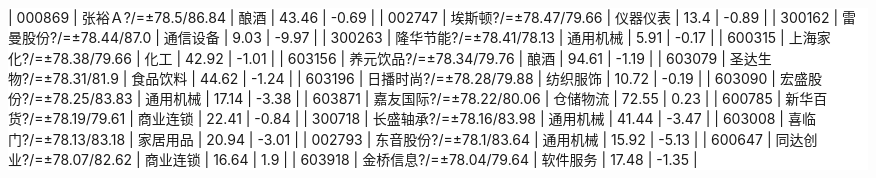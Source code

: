| 000869 |   张裕Ａ?/=±78.5/86.84   |    酿酒    |   43.46   | -0.69  |
| 002747 |  埃斯顿?/=±78.47/79.66   |  仪器仪表  |    13.4   | -0.89  |
| 300162 |  雷曼股份?/=±78.44/87.0  |  通信设备  |    9.03   | -9.97  |
| 300263 | 隆华节能?/=±78.41/78.13  |  通用机械  |    5.91   | -0.17  |
| 600315 | 上海家化?/=±78.38/79.66  |    化工    |   42.92   | -1.01  |
| 603156 | 养元饮品?/=±78.34/79.76  |    酿酒    |   94.61   | -1.19  |
| 603079 |  圣达生物?/=±78.31/81.9  |  食品饮料  |   44.62   | -1.24  |
| 603196 | 日播时尚?/=±78.28/79.88  |  纺织服饰  |   10.72   | -0.19  |
| 603090 | 宏盛股份?/=±78.25/83.83  |  通用机械  |   17.14   | -3.38  |
| 603871 | 嘉友国际?/=±78.22/80.06  |  仓储物流  |   72.55   |  0.23  |
| 600785 | 新华百货?/=±78.19/79.61  |  商业连锁  |   22.41   | -0.84  |
| 300718 | 长盛轴承?/=±78.16/83.98  |  通用机械  |   41.44   | -3.47  |
| 603008 |  喜临门?/=±78.13/83.18   |  家居用品  |   20.94   | -3.01  |
| 002793 |  东音股份?/=±78.1/83.64  |  通用机械  |   15.92   | -5.13  |
| 600647 | 同达创业?/=±78.07/82.62  |  商业连锁  |   16.64   |  1.9   |
| 603918 | 金桥信息?/=±78.04/79.64  |  软件服务  |   17.48   | -1.35  |
